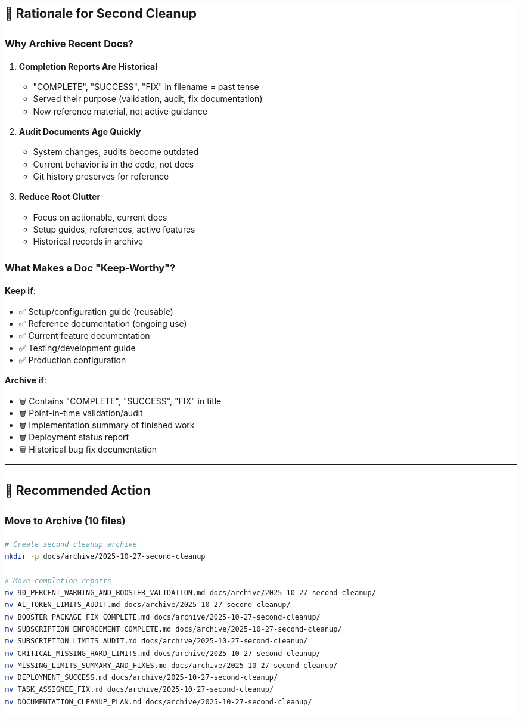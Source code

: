 
## 🎯 Rationale for Second Cleanup

### Why Archive Recent Docs?

1. **Completion Reports Are Historical**
   - "COMPLETE", "SUCCESS", "FIX" in filename = past tense
   - Served their purpose (validation, audit, fix documentation)
   - Now reference material, not active guidance

2. **Audit Documents Age Quickly**
   - System changes, audits become outdated
   - Current behavior is in the code, not docs
   - Git history preserves for reference

3. **Reduce Root Clutter**
   - Focus on actionable, current docs
   - Setup guides, references, active features
   - Historical records in archive

### What Makes a Doc "Keep-Worthy"?

**Keep if**:
- ✅ Setup/configuration guide (reusable)
- ✅ Reference documentation (ongoing use)
- ✅ Current feature documentation
- ✅ Testing/development guide
- ✅ Production configuration

**Archive if**:
- 🗑️ Contains "COMPLETE", "SUCCESS", "FIX" in title
- 🗑️ Point-in-time validation/audit
- 🗑️ Implementation summary of finished work
- 🗑️ Deployment status report
- 🗑️ Historical bug fix documentation

---

## 🔧 Recommended Action

### Move to Archive (10 files)

```bash
# Create second cleanup archive
mkdir -p docs/archive/2025-10-27-second-cleanup

# Move completion reports
mv 90_PERCENT_WARNING_AND_BOOSTER_VALIDATION.md docs/archive/2025-10-27-second-cleanup/
mv AI_TOKEN_LIMITS_AUDIT.md docs/archive/2025-10-27-second-cleanup/
mv BOOSTER_PACKAGE_FIX_COMPLETE.md docs/archive/2025-10-27-second-cleanup/
mv SUBSCRIPTION_ENFORCEMENT_COMPLETE.md docs/archive/2025-10-27-second-cleanup/
mv SUBSCRIPTION_LIMITS_AUDIT.md docs/archive/2025-10-27-second-cleanup/
mv CRITICAL_MISSING_HARD_LIMITS.md docs/archive/2025-10-27-second-cleanup/
mv MISSING_LIMITS_SUMMARY_AND_FIXES.md docs/archive/2025-10-27-second-cleanup/
mv DEPLOYMENT_SUCCESS.md docs/archive/2025-10-27-second-cleanup/
mv TASK_ASSIGNEE_FIX.md docs/archive/2025-10-27-second-cleanup/
mv DOCUMENTATION_CLEANUP_PLAN.md docs/archive/2025-10-27-second-cleanup/
```

---